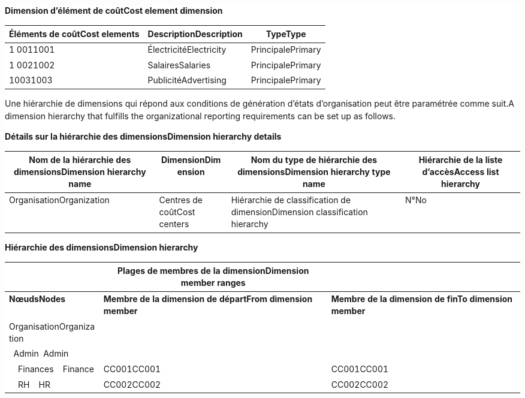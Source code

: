 <span data-ttu-id="1e9c6-127">**Dimension d’élément de coût**</span><span class="sxs-lookup"><span data-stu-id="1e9c6-127">**Cost element dimension**</span></span>

| <span data-ttu-id="1e9c6-128">Éléments de coût</span><span class="sxs-lookup"><span data-stu-id="1e9c6-128">Cost elements</span></span> | <span data-ttu-id="1e9c6-129">Description</span><span class="sxs-lookup"><span data-stu-id="1e9c6-129">Description</span></span> | <span data-ttu-id="1e9c6-130">Type</span><span class="sxs-lookup"><span data-stu-id="1e9c6-130">Type</span></span>    |
|---------------|-------------|---------|
| <span data-ttu-id="1e9c6-131">1 001</span><span class="sxs-lookup"><span data-stu-id="1e9c6-131">1001</span></span>          | <span data-ttu-id="1e9c6-132">Électricité</span><span class="sxs-lookup"><span data-stu-id="1e9c6-132">Electricity</span></span> | <span data-ttu-id="1e9c6-133">Principale</span><span class="sxs-lookup"><span data-stu-id="1e9c6-133">Primary</span></span> |
| <span data-ttu-id="1e9c6-134">1 002</span><span class="sxs-lookup"><span data-stu-id="1e9c6-134">1002</span></span>          | <span data-ttu-id="1e9c6-135">Salaires</span><span class="sxs-lookup"><span data-stu-id="1e9c6-135">Salaries</span></span>    | <span data-ttu-id="1e9c6-136">Principale</span><span class="sxs-lookup"><span data-stu-id="1e9c6-136">Primary</span></span> |
| <span data-ttu-id="1e9c6-137">1003</span><span class="sxs-lookup"><span data-stu-id="1e9c6-137">1003</span></span>          | <span data-ttu-id="1e9c6-138">Publicité</span><span class="sxs-lookup"><span data-stu-id="1e9c6-138">Advertising</span></span> | <span data-ttu-id="1e9c6-139">Principale</span><span class="sxs-lookup"><span data-stu-id="1e9c6-139">Primary</span></span> |

<span data-ttu-id="1e9c6-140">Une hiérarchie de dimensions qui répond aux conditions de génération d’états d’organisation peut être paramétrée comme suit.</span><span class="sxs-lookup"><span data-stu-id="1e9c6-140">A dimension hierarchy that fulfills the organizational reporting requirements can be set up as follows.</span></span>

<span data-ttu-id="1e9c6-141">**Détails sur la hiérarchie des dimensions**</span><span class="sxs-lookup"><span data-stu-id="1e9c6-141">**Dimension hierarchy details**</span></span>

| <span data-ttu-id="1e9c6-142">Nom de la hiérarchie des dimensions</span><span class="sxs-lookup"><span data-stu-id="1e9c6-142">Dimension hierarchy name</span></span> | <span data-ttu-id="1e9c6-143">Dimension</span><span class="sxs-lookup"><span data-stu-id="1e9c6-143">Dimension</span></span>    | <span data-ttu-id="1e9c6-144">Nom du type de hiérarchie des dimensions</span><span class="sxs-lookup"><span data-stu-id="1e9c6-144">Dimension hierarchy type name</span></span>      | <span data-ttu-id="1e9c6-145">Hiérarchie de la liste d’accès</span><span class="sxs-lookup"><span data-stu-id="1e9c6-145">Access list hierarchy</span></span> |
|--------------------------|--------------|------------------------------------|-----------------------|
| <span data-ttu-id="1e9c6-146">Organisation</span><span class="sxs-lookup"><span data-stu-id="1e9c6-146">Organization</span></span>             | <span data-ttu-id="1e9c6-147">Centres de coût</span><span class="sxs-lookup"><span data-stu-id="1e9c6-147">Cost centers</span></span> | <span data-ttu-id="1e9c6-148">Hiérarchie de classification de dimension</span><span class="sxs-lookup"><span data-stu-id="1e9c6-148">Dimension classification hierarchy</span></span> | <span data-ttu-id="1e9c6-149">N°</span><span class="sxs-lookup"><span data-stu-id="1e9c6-149">No</span></span>                    |

<span data-ttu-id="1e9c6-150">**Hiérarchie des dimensions**</span><span class="sxs-lookup"><span data-stu-id="1e9c6-150">**Dimension hierarchy**</span></span>

|    &nbsp;    | <span data-ttu-id="1e9c6-151">Plages de membres de la dimension</span><span class="sxs-lookup"><span data-stu-id="1e9c6-151">Dimension member ranges</span></span> | &nbsp;              |
|--------------|-------------------------|---------------------|
| <span data-ttu-id="1e9c6-152">**Nœuds**</span><span class="sxs-lookup"><span data-stu-id="1e9c6-152">**Nodes**</span></span>        | <span data-ttu-id="1e9c6-153">**Membre de la dimension de départ**</span><span class="sxs-lookup"><span data-stu-id="1e9c6-153">**From dimension member**</span></span>   | <span data-ttu-id="1e9c6-154">**Membre de la dimension de fin**</span><span class="sxs-lookup"><span data-stu-id="1e9c6-154">**To dimension member**</span></span> |
| <span data-ttu-id="1e9c6-155">Organisation</span><span class="sxs-lookup"><span data-stu-id="1e9c6-155">Organization</span></span> |                         |                     |
| <span data-ttu-id="1e9c6-156">&nbsp;&nbsp;Admin</span><span class="sxs-lookup"><span data-stu-id="1e9c6-156">&nbsp;&nbsp;Admin</span></span>             |                         |                     |
| <span data-ttu-id="1e9c6-157">&nbsp;&nbsp;&nbsp;&nbsp;Finances</span><span class="sxs-lookup"><span data-stu-id="1e9c6-157">&nbsp;&nbsp;&nbsp;&nbsp;Finance</span></span>              | <span data-ttu-id="1e9c6-158">CC001</span><span class="sxs-lookup"><span data-stu-id="1e9c6-158">CC001</span></span>                   | <span data-ttu-id="1e9c6-159">CC001</span><span class="sxs-lookup"><span data-stu-id="1e9c6-159">CC001</span></span>               |
| <span data-ttu-id="1e9c6-160">&nbsp;&nbsp;&nbsp;&nbsp;RH</span><span class="sxs-lookup"><span data-stu-id="1e9c6-160">&nbsp;&nbsp;&nbsp;&nbsp;HR</span></span>               | <span data-ttu-id="1e9c6-161">CC002</span><span class="sxs-lookup"><span data-stu-id="1e9c6-161">CC002</span></span>                   | <span data-ttu-id="1e9c6-162">CC002</span><span class="sxs-lookup"><span data-stu-id="1e9c6-162">CC002</span></span>               |
